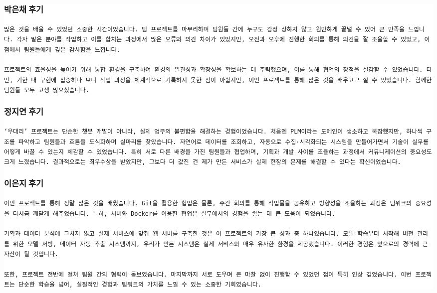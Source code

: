 ### 박은채 후기 
```
많은 것을 배울 수 있었던 소중한 시간이었습니다. 팀 프로젝트를 마무리하며 팀원들 간에 누구도 감정 상하지 않고 원만하게 끝낼 수 있어 큰 만족을 느낍니다. 각자 맡은 분야를 작업하고 이를 합치는 과정에서 많은 오류와 의견 차이가 있었지만, 오전과 오후에 진행한 회의를 통해 의견을 잘 조율할 수 있었고, 이 점에서 팀원들에게 깊은 감사함을 느낍니다.

프로젝트의 효율성을 높이기 위해 통합 환경을 구축하여 환경의 일관성과 확장성을 확보하는 데 주력했으며, 이를 통해 협업의 장점을 실감할 수 있었습니다. 다만, 기한 내 구현에 집중하다 보니 작업 과정을 체계적으로 기록하지 못한 점이 아쉽지만, 이번 프로젝트를 통해 많은 것을 배우고 느낄 수 있었습니다. 함께한 팀원들 모두 고생 많으셨습니다.
```

### 정지연 후기
```
‘우대리’ 프로젝트는 단순한 챗봇 개발이 아니라, 실제 업무의 불편함을 해결하는 경험이었습니다. 처음엔 PLM이라는 도메인이 생소하고 복잡했지만, 하나씩 구조를 파악하고 팀원들과 흐름을 도식화하며 실마리를 찾았습니다. 자연어로 데이터를 조회하고, 자동으로 수집·시각화되는 시스템을 만들어가면서 기술이 실무를 어떻게 바꿀 수 있는지 체감할 수 있었습니다. 특히 서로 다른 배경을 가진 팀원들과 협업하며, 기획과 개발 사이를 조율하는 과정에서 커뮤니케이션의 중요성도 크게 느꼈습니다. 결과적으로는 최우수상을 받았지만, 그보다 더 값진 건 제가 만든 서비스가 실제 현장의 문제를 해결할 수 있다는 확신이었습니다.
```

### 이은지 후기 
```
이번 프로젝트를 통해 정말 많은 것을 배웠습니다. Git을 활용한 협업은 물론, 주간 회의를 통해 작업물을 공유하고 방향성을 조율하는 과정은 팀워크의 중요성을 다시금 깨닫게 해주었습니다. 특히, 서버와 Docker를 이용한 협업은 실무에서의 경험을 쌓는 데 큰 도움이 되었습니다.

기획과 데이터 분석에 그치지 않고 실제 서비스에 맞춰 웹 서버를 구축한 것은 이 프로젝트의 가장 큰 성과 중 하나였습니다. 모델 학습부터 시작해 버전 관리를 위한 모델 서빙, 데이터 자동 추출 시스템까지, 우리가 만든 시스템은 실제 서비스와 매우 유사한 환경을 제공했습니다. 이러한 경험은 앞으로의 경력에 큰 자산이 될 것입니다.

또한, 프로젝트 전반에 걸쳐 팀원 간의 협력이 돋보였습니다. 마지막까지 서로 도우며 큰 마찰 없이 진행할 수 있었던 점이 특히 인상 깊었습니다. 이번 프로젝트는 단순한 학습을 넘어, 실질적인 경험과 팀워크의 가치를 느낄 수 있는 소중한 기회였습니다.
```


